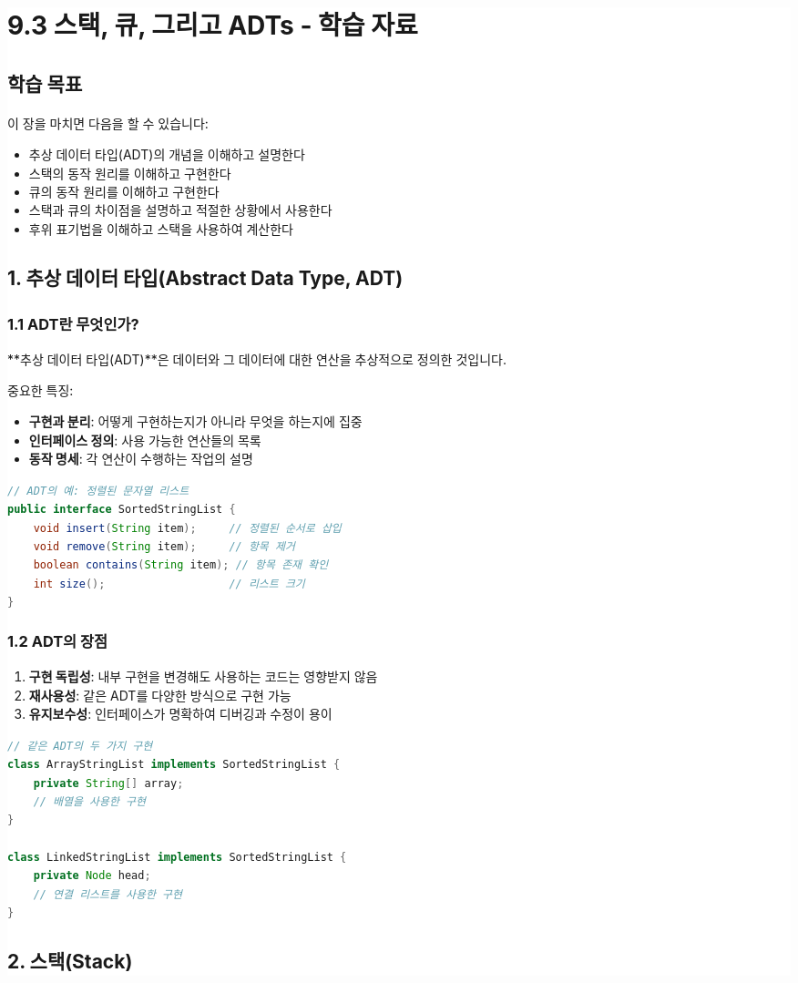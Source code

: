 # 9.3 스택, 큐, 그리고 ADTs - 학습 자료

## 학습 목표
이 장을 마치면 다음을 할 수 있습니다:
- 추상 데이터 타입(ADT)의 개념을 이해하고 설명한다
- 스택의 동작 원리를 이해하고 구현한다
- 큐의 동작 원리를 이해하고 구현한다
- 스택과 큐의 차이점을 설명하고 적절한 상황에서 사용한다
- 후위 표기법을 이해하고 스택을 사용하여 계산한다

## 1. 추상 데이터 타입(Abstract Data Type, ADT)

### 1.1 ADT란 무엇인가?

**추상 데이터 타입(ADT)**은 데이터와 그 데이터에 대한 연산을 추상적으로 정의한 것입니다.

중요한 특징:
- **구현과 분리**: 어떻게 구현하는지가 아니라 무엇을 하는지에 집중
- **인터페이스 정의**: 사용 가능한 연산들의 목록
- **동작 명세**: 각 연산이 수행하는 작업의 설명

```java
// ADT의 예: 정렬된 문자열 리스트
public interface SortedStringList {
    void insert(String item);     // 정렬된 순서로 삽입
    void remove(String item);     // 항목 제거
    boolean contains(String item); // 항목 존재 확인
    int size();                   // 리스트 크기
}
```

### 1.2 ADT의 장점

1. **구현 독립성**: 내부 구현을 변경해도 사용하는 코드는 영향받지 않음
2. **재사용성**: 같은 ADT를 다양한 방식으로 구현 가능
3. **유지보수성**: 인터페이스가 명확하여 디버깅과 수정이 용이

```java
// 같은 ADT의 두 가지 구현
class ArrayStringList implements SortedStringList {
    private String[] array;
    // 배열을 사용한 구현
}

class LinkedStringList implements SortedStringList {
    private Node head;
    // 연결 리스트를 사용한 구현
}
```

## 2. 스택(Stack)
